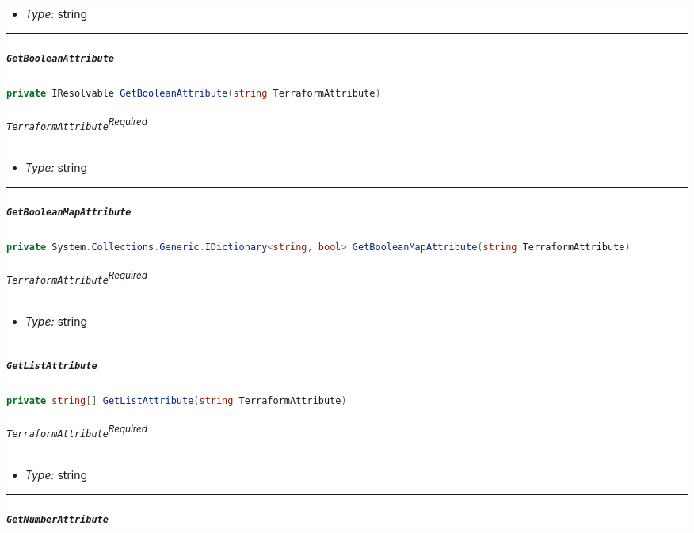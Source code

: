 - *Type:* string

---

##### `GetBooleanAttribute` <a name="GetBooleanAttribute" id="@cdktf/provider-azurerm.aadb2CDirectory.Aadb2CDirectory.getBooleanAttribute"></a>

```csharp
private IResolvable GetBooleanAttribute(string TerraformAttribute)
```

###### `TerraformAttribute`<sup>Required</sup> <a name="TerraformAttribute" id="@cdktf/provider-azurerm.aadb2CDirectory.Aadb2CDirectory.getBooleanAttribute.parameter.terraformAttribute"></a>

- *Type:* string

---

##### `GetBooleanMapAttribute` <a name="GetBooleanMapAttribute" id="@cdktf/provider-azurerm.aadb2CDirectory.Aadb2CDirectory.getBooleanMapAttribute"></a>

```csharp
private System.Collections.Generic.IDictionary<string, bool> GetBooleanMapAttribute(string TerraformAttribute)
```

###### `TerraformAttribute`<sup>Required</sup> <a name="TerraformAttribute" id="@cdktf/provider-azurerm.aadb2CDirectory.Aadb2CDirectory.getBooleanMapAttribute.parameter.terraformAttribute"></a>

- *Type:* string

---

##### `GetListAttribute` <a name="GetListAttribute" id="@cdktf/provider-azurerm.aadb2CDirectory.Aadb2CDirectory.getListAttribute"></a>

```csharp
private string[] GetListAttribute(string TerraformAttribute)
```

###### `TerraformAttribute`<sup>Required</sup> <a name="TerraformAttribute" id="@cdktf/provider-azurerm.aadb2CDirectory.Aadb2CDirectory.getListAttribute.parameter.terraformAttribute"></a>

- *Type:* string

---

##### `GetNumberAttribute` <a name="GetNumberAttribute" id="@cdktf/provider-azurerm.aadb2CDirectory.Aadb2CDirectory.getNumberAttribute"></a>
